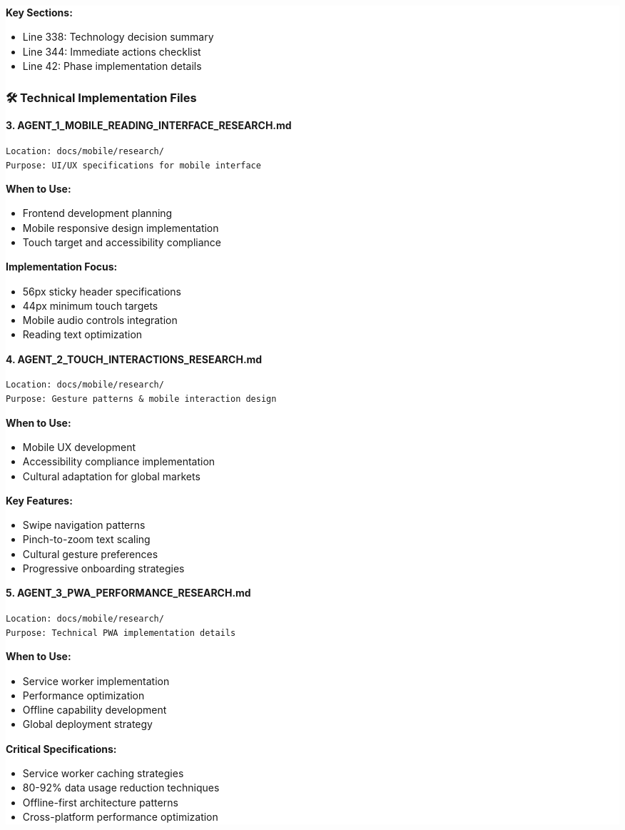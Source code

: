 **Key Sections:**
- Line 338: Technology decision summary
- Line 344: Immediate actions checklist
- Line 42: Phase implementation details

### **🛠️ Technical Implementation Files**

**3. AGENT_1_MOBILE_READING_INTERFACE_RESEARCH.md**
```
Location: docs/mobile/research/
Purpose: UI/UX specifications for mobile interface
```
**When to Use:**
- Frontend development planning
- Mobile responsive design implementation
- Touch target and accessibility compliance

**Implementation Focus:**
- 56px sticky header specifications
- 44px minimum touch targets
- Mobile audio controls integration
- Reading text optimization

**4. AGENT_2_TOUCH_INTERACTIONS_RESEARCH.md**
```
Location: docs/mobile/research/
Purpose: Gesture patterns & mobile interaction design
```
**When to Use:**
- Mobile UX development
- Accessibility compliance implementation
- Cultural adaptation for global markets

**Key Features:**
- Swipe navigation patterns
- Pinch-to-zoom text scaling
- Cultural gesture preferences
- Progressive onboarding strategies

**5. AGENT_3_PWA_PERFORMANCE_RESEARCH.md**
```
Location: docs/mobile/research/
Purpose: Technical PWA implementation details
```
**When to Use:**
- Service worker implementation
- Performance optimization
- Offline capability development
- Global deployment strategy

**Critical Specifications:**
- Service worker caching strategies
- 80-92% data usage reduction techniques
- Offline-first architecture patterns
- Cross-platform performance optimization
